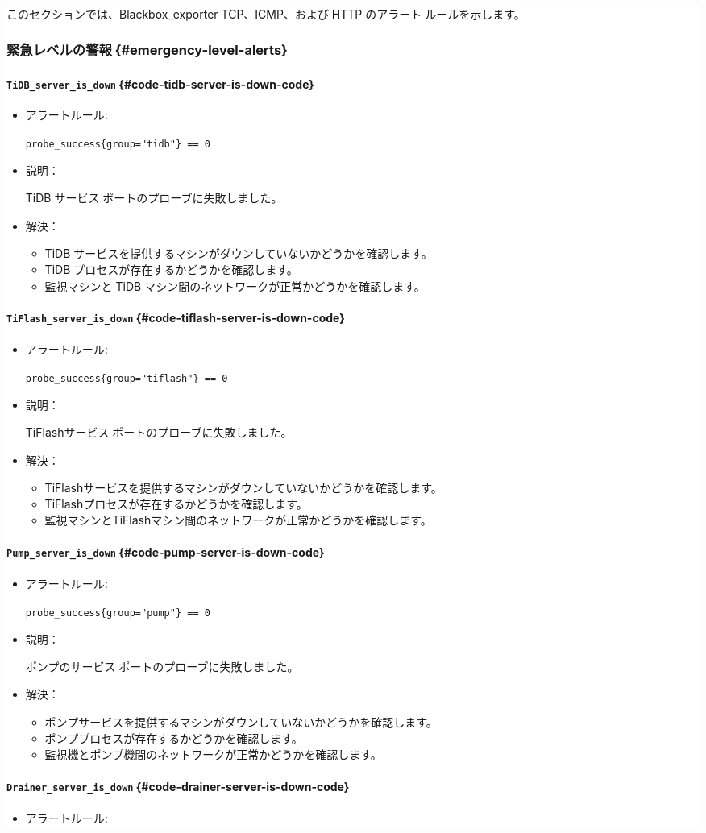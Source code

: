 このセクションでは、Blackbox_exporter TCP、ICMP、および HTTP のアラート ルールを示します。

### 緊急レベルの警報 {#emergency-level-alerts}

#### <code>TiDB_server_is_down</code> {#code-tidb-server-is-down-code}

-   アラートルール:

    `probe_success{group="tidb"} == 0`

-   説明：

    TiDB サービス ポートのプローブに失敗しました。

-   解決：

    -   TiDB サービスを提供するマシンがダウンしていないかどうかを確認します。
    -   TiDB プロセスが存在するかどうかを確認します。
    -   監視マシンと TiDB マシン間のネットワークが正常かどうかを確認します。

#### <code>TiFlash_server_is_down</code> {#code-tiflash-server-is-down-code}

-   アラートルール:

    `probe_success{group="tiflash"} == 0`

-   説明：

    TiFlashサービス ポートのプローブに失敗しました。

-   解決：

    -   TiFlashサービスを提供するマシンがダウンしていないかどうかを確認します。
    -   TiFlashプロセスが存在するかどうかを確認します。
    -   監視マシンとTiFlashマシン間のネットワークが正常かどうかを確認します。

#### <code>Pump_server_is_down</code> {#code-pump-server-is-down-code}

-   アラートルール:

    `probe_success{group="pump"} == 0`

-   説明：

    ポンプのサービス ポートのプローブに失敗しました。

-   解決：

    -   ポンプサービスを提供するマシンがダウンしていないかどうかを確認します。
    -   ポンププロセスが存在するかどうかを確認します。
    -   監視機とポンプ機間のネットワークが正常かどうかを確認します。

#### <code>Drainer_server_is_down</code> {#code-drainer-server-is-down-code}

-   アラートルール:
